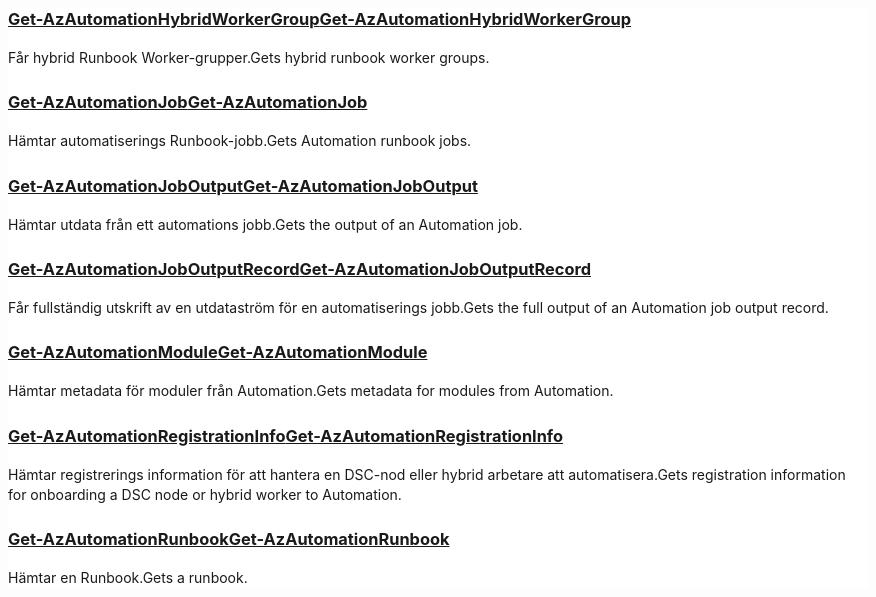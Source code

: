 ### [<span data-ttu-id="923c3-137">Get-AzAutomationHybridWorkerGroup</span><span class="sxs-lookup"><span data-stu-id="923c3-137">Get-AzAutomationHybridWorkerGroup</span></span>](Get-AzAutomationHybridWorkerGroup.md)
<span data-ttu-id="923c3-138">Får hybrid Runbook Worker-grupper.</span><span class="sxs-lookup"><span data-stu-id="923c3-138">Gets hybrid runbook worker groups.</span></span>

### [<span data-ttu-id="923c3-139">Get-AzAutomationJob</span><span class="sxs-lookup"><span data-stu-id="923c3-139">Get-AzAutomationJob</span></span>](Get-AzAutomationJob.md)
<span data-ttu-id="923c3-140">Hämtar automatiserings Runbook-jobb.</span><span class="sxs-lookup"><span data-stu-id="923c3-140">Gets Automation runbook jobs.</span></span>

### [<span data-ttu-id="923c3-141">Get-AzAutomationJobOutput</span><span class="sxs-lookup"><span data-stu-id="923c3-141">Get-AzAutomationJobOutput</span></span>](Get-AzAutomationJobOutput.md)
<span data-ttu-id="923c3-142">Hämtar utdata från ett automations jobb.</span><span class="sxs-lookup"><span data-stu-id="923c3-142">Gets the output of an Automation job.</span></span>

### [<span data-ttu-id="923c3-143">Get-AzAutomationJobOutputRecord</span><span class="sxs-lookup"><span data-stu-id="923c3-143">Get-AzAutomationJobOutputRecord</span></span>](Get-AzAutomationJobOutputRecord.md)
<span data-ttu-id="923c3-144">Får fullständig utskrift av en utdataström för en automatiserings jobb.</span><span class="sxs-lookup"><span data-stu-id="923c3-144">Gets the full output of an Automation job output record.</span></span>

### [<span data-ttu-id="923c3-145">Get-AzAutomationModule</span><span class="sxs-lookup"><span data-stu-id="923c3-145">Get-AzAutomationModule</span></span>](Get-AzAutomationModule.md)
<span data-ttu-id="923c3-146">Hämtar metadata för moduler från Automation.</span><span class="sxs-lookup"><span data-stu-id="923c3-146">Gets metadata for modules from Automation.</span></span>

### [<span data-ttu-id="923c3-147">Get-AzAutomationRegistrationInfo</span><span class="sxs-lookup"><span data-stu-id="923c3-147">Get-AzAutomationRegistrationInfo</span></span>](Get-AzAutomationRegistrationInfo.md)
<span data-ttu-id="923c3-148">Hämtar registrerings information för att hantera en DSC-nod eller hybrid arbetare att automatisera.</span><span class="sxs-lookup"><span data-stu-id="923c3-148">Gets registration information for onboarding a DSC node or hybrid worker to Automation.</span></span>

### [<span data-ttu-id="923c3-149">Get-AzAutomationRunbook</span><span class="sxs-lookup"><span data-stu-id="923c3-149">Get-AzAutomationRunbook</span></span>](Get-AzAutomationRunbook.md)
<span data-ttu-id="923c3-150">Hämtar en Runbook.</span><span class="sxs-lookup"><span data-stu-id="923c3-150">Gets a runbook.</span></span>
